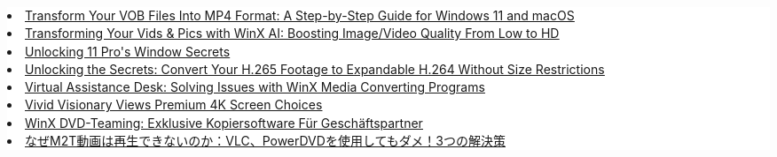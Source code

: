 <li><a href="https://discover-brilliant.techidaily.com/transform-your-vob-files-into-mp4-format-a-step-by-step-guide-for-windows-11-and-macos/"><u>Transform Your VOB Files Into MP4 Format: A Step-by-Step Guide for Windows 11 and macOS</u></a></li>
<li><a href="https://discover-brilliant.techidaily.com/transforming-your-vids-and-pics-with-winx-ai-boosting-imagevideo-quality-from-low-to-hd/"><u>Transforming Your Vids & Pics with WinX AI: Boosting Image/Video Quality From Low to HD</u></a></li>
<li><a href="https://article-knowledge.techidaily.com/unlocking-11-pros-window-secrets/"><u>Unlocking 11 Pro's Window Secrets</u></a></li>
<li><a href="https://discover-brilliant.techidaily.com/unlocking-the-secrets-convert-your-h265-footage-to-expandable-h264-without-size-restrictions/"><u>Unlocking the Secrets: Convert Your H.265 Footage to Expandable H.264 Without Size Restrictions</u></a></li>
<li><a href="https://discover-brilliant.techidaily.com/virtual-assistance-desk-solving-issues-with-winx-media-converting-programs/"><u>Virtual Assistance Desk: Solving Issues with WinX Media Converting Programs</u></a></li>
<li><a href="https://article-tips.techidaily.com/vivid-visionary-views-premium-4k-screen-choices/"><u>Vivid Visionary Views Premium 4K Screen Choices</u></a></li>
<li><a href="https://discover-brilliant.techidaily.com/winx-dvd-teaming-exklusive-kopiersoftware-fur-geschaftspartner/"><u>WinX DVD-Teaming: Exklusive Kopiersoftware Für Geschäftspartner</u></a></li>
<li><a href="https://discover-brilliant.techidaily.com/m2tvlcpowerdvd3/"><u>なぜM2T動画は再生できないのか：VLC、PowerDVDを使用してもダメ！3つの解決策</u></a></li>
</ul></div>




